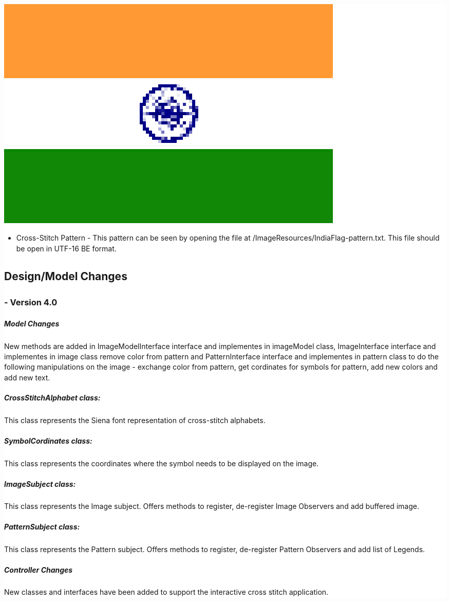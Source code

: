   ![](./ImageResources/IndiaFlag-pixelate-100.png)

- Cross-Stitch Pattern - This pattern can be seen by opening the file at /ImageResources/IndiaFlag-pattern.txt. This file should be open in UTF-16 BE format.


## Design/Model Changes
### - Version 4.0
##### Model Changes
New methods are added in ImageModelInterface interface and implementes in imageModel class, ImageInterface interface and implementes in image class remove color from pattern and PatternInterface interface and implementes in pattern class to do the following manipulations on the image - exchange color from pattern, get cordinates for symbols for pattern, add new colors and add new text. 

##### CrossStitchAlphabet class:
This class represents the Siena font representation of cross-stitch alphabets.

##### SymbolCordinates class:
This class represents the coordinates where the symbol needs to be displayed on the image.

##### ImageSubject class:
This class represents the Image subject. Offers methods to register, de-register Image Observers and add buffered image.

##### PatternSubject class:
This class represents the Pattern subject. Offers methods to register, de-register Pattern Observers and add list of Legends.

##### Controller Changes
New classes and interfaces have been added to support the interactive cross stitch application.
